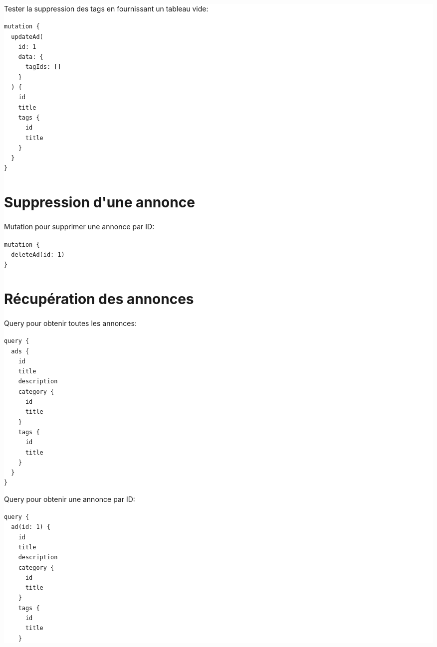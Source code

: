 Tester la suppression des tags en fournissant un tableau vide:
```md
mutation {
  updateAd(
    id: 1
    data: {
      tagIds: []
    }
  ) {
    id
    title
    tags {
      id
      title
    }
  }
}
```

# Suppression d'une annonce

Mutation pour supprimer une annonce par ID:
```md
mutation {
  deleteAd(id: 1)
}
```

# Récupération des annonces

Query pour obtenir toutes les annonces:
```md
query {
  ads {
    id
    title
    description
    category {
      id
      title
    }
    tags {
      id
      title
    }
  }
}
```

Query pour obtenir une annonce par ID:
```md
query {
  ad(id: 1) {
    id
    title
    description
    category {
      id
      title
    }
    tags {
      id
      title
    }
```
